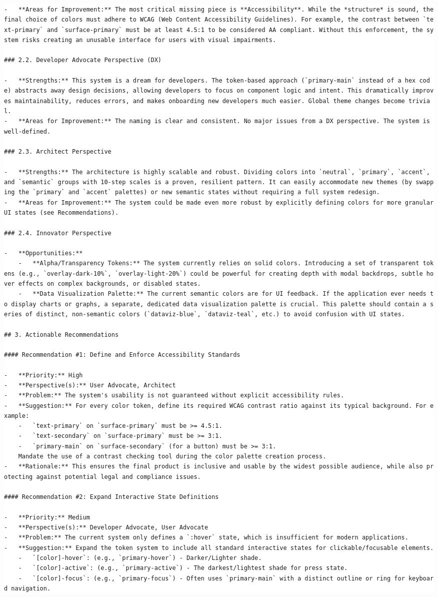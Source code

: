 ```
-   **Areas for Improvement:** The most critical missing piece is **Accessibility**. While the *structure* is sound, the final choice of colors must adhere to WCAG (Web Content Accessibility Guidelines). For example, the contrast between `text-primary` and `surface-primary` must be at least 4.5:1 to be considered AA compliant. Without this enforcement, the system risks creating an unusable interface for users with visual impairments.

### 2.2. Developer Advocate Perspective (DX)

-   **Strengths:** This system is a dream for developers. The token-based approach (`primary-main` instead of a hex code) abstracts away design decisions, allowing developers to focus on component logic and intent. This dramatically improves maintainability, reduces errors, and makes onboarding new developers much easier. Global theme changes become trivial.
-   **Areas for Improvement:** The naming is clear and consistent. No major issues from a DX perspective. The system is well-defined.

### 2.3. Architect Perspective

-   **Strengths:** The architecture is highly scalable and robust. Dividing colors into `neutral`, `primary`, `accent`, and `semantic` groups with 10-step scales is a proven, resilient pattern. It can easily accommodate new themes (by swapping the `primary` and `accent` palettes) or new semantic states without requiring a full system redesign.
-   **Areas for Improvement:** The system could be made even more robust by explicitly defining colors for more granular UI states (see Recommendations).

### 2.4. Innovator Perspective

-   **Opportunities:**
    -   **Alpha/Transparency Tokens:** The system currently relies on solid colors. Introducing a set of transparent tokens (e.g., `overlay-dark-10%`, `overlay-light-20%`) could be powerful for creating depth with modal backdrops, subtle hover effects on complex backgrounds, or disabled states.
    -   **Data Visualization Palette:** The current semantic colors are for UI feedback. If the application ever needs to display charts or graphs, a separate, dedicated data visualization palette is crucial. This palette should contain a series of distinct, non-semantic colors (`dataviz-blue`, `dataviz-teal`, etc.) to avoid confusion with UI states.

## 3. Actionable Recommendations

#### Recommendation #1: Define and Enforce Accessibility Standards

-   **Priority:** High
-   **Perspective(s):** User Advocate, Architect
-   **Problem:** The system's usability is not guaranteed without explicit accessibility rules.
-   **Suggestion:** For every color token, define its required WCAG contrast ratio against its typical background. For example:
    -   `text-primary` on `surface-primary` must be >= 4.5:1.
    -   `text-secondary` on `surface-primary` must be >= 3:1.
    -   `primary-main` on `surface-secondary` (for a button) must be >= 3:1.
    Mandate the use of a contrast checking tool during the color palette creation process.
-   **Rationale:** This ensures the final product is inclusive and usable by the widest possible audience, while also protecting against potential legal and compliance issues.

#### Recommendation #2: Expand Interactive State Definitions

-   **Priority:** Medium
-   **Perspective(s):** Developer Advocate, User Advocate
-   **Problem:** The current system only defines a `:hover` state, which is insufficient for modern applications.
-   **Suggestion:** Expand the token system to include all standard interactive states for clickable/focusable elements.
    -   `[color]-hover`: (e.g., `primary-hover`) - Darker/Lighter shade.
    -   `[color]-active`: (e.g., `primary-active`) - The darkest/lightest shade for press state.
    -   `[color]-focus`: (e.g., `primary-focus`) - Often uses `primary-main` with a distinct outline or ring for keyboard navigation.
```